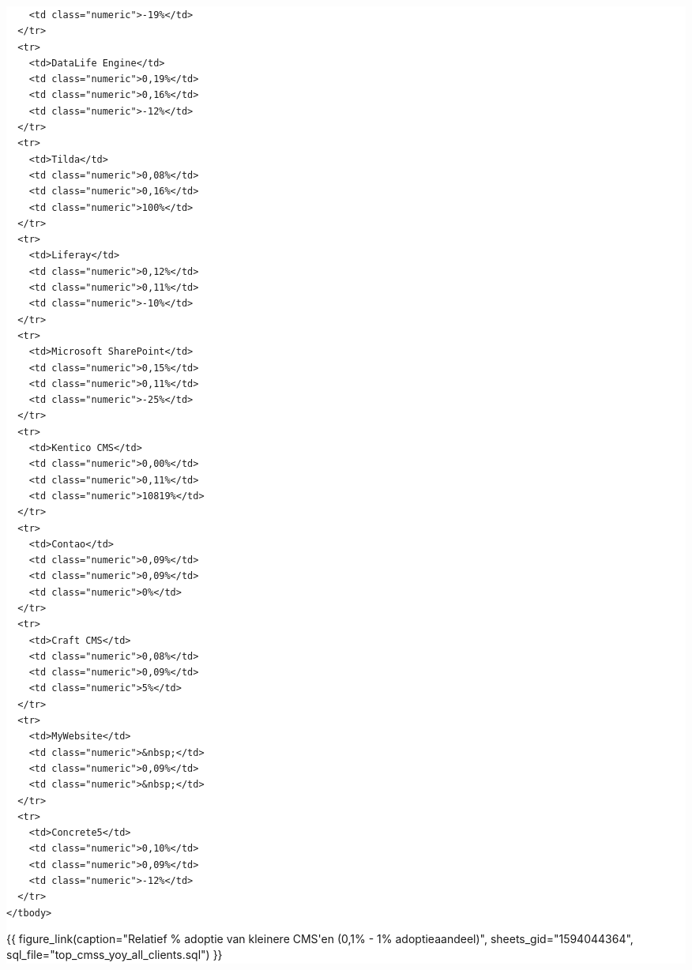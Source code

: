         <td class="numeric">-19%</td>
      </tr>
      <tr>
        <td>DataLife Engine</td>
        <td class="numeric">0,19%</td>
        <td class="numeric">0,16%</td>
        <td class="numeric">-12%</td>
      </tr>
      <tr>
        <td>Tilda</td>
        <td class="numeric">0,08%</td>
        <td class="numeric">0,16%</td>
        <td class="numeric">100%</td>
      </tr>
      <tr>
        <td>Liferay</td>
        <td class="numeric">0,12%</td>
        <td class="numeric">0,11%</td>
        <td class="numeric">-10%</td>
      </tr>
      <tr>
        <td>Microsoft SharePoint</td>
        <td class="numeric">0,15%</td>
        <td class="numeric">0,11%</td>
        <td class="numeric">-25%</td>
      </tr>
      <tr>
        <td>Kentico CMS</td>
        <td class="numeric">0,00%</td>
        <td class="numeric">0,11%</td>
        <td class="numeric">10819%</td>
      </tr>
      <tr>
        <td>Contao</td>
        <td class="numeric">0,09%</td>
        <td class="numeric">0,09%</td>
        <td class="numeric">0%</td>
      </tr>
      <tr>
        <td>Craft CMS</td>
        <td class="numeric">0,08%</td>
        <td class="numeric">0,09%</td>
        <td class="numeric">5%</td>
      </tr>
      <tr>
        <td>MyWebsite</td>
        <td class="numeric">&nbsp;</td>
        <td class="numeric">0,09%</td>
        <td class="numeric">&nbsp;</td>
      </tr>
      <tr>
        <td>Concrete5</td>
        <td class="numeric">0,10%</td>
        <td class="numeric">0,09%</td>
        <td class="numeric">-12%</td>
      </tr>
    </tbody>
  </table>
  <figcaption>{{ figure_link(caption="Relatief % adoptie van kleinere CMS'en (0,1% - 1% adoptieaandeel)", sheets_gid="1594044364", sql_file="top_cmss_yoy_all_clients.sql") }}</figcaption>
</figure>
